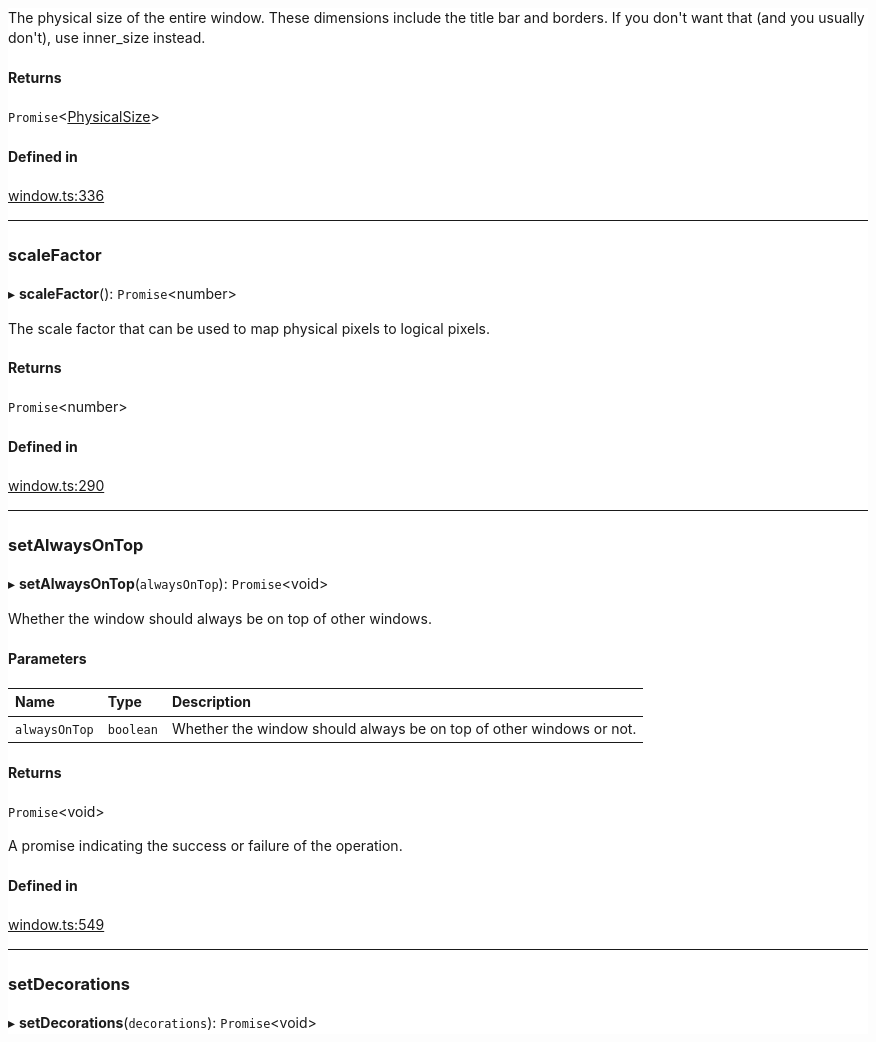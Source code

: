 The physical size of the entire window.
These dimensions include the title bar and borders. If you don't want that (and you usually don't), use inner_size instead.

#### Returns

`Promise`<[PhysicalSize](window.physicalsize.md)\>

#### Defined in

[window.ts:336](https://github.com/tauri-apps/tauri/blob/4bee3a7/tooling/api/src/window.ts#L336)

___

### scaleFactor

▸ **scaleFactor**(): `Promise`<number\>

The scale factor that can be used to map physical pixels to logical pixels.

#### Returns

`Promise`<number\>

#### Defined in

[window.ts:290](https://github.com/tauri-apps/tauri/blob/4bee3a7/tooling/api/src/window.ts#L290)

___

### setAlwaysOnTop

▸ **setAlwaysOnTop**(`alwaysOnTop`): `Promise`<void\>

Whether the window should always be on top of other windows.

#### Parameters

| Name | Type | Description |
| :------ | :------ | :------ |
| `alwaysOnTop` | `boolean` | Whether the window should always be on top of other windows or not. |

#### Returns

`Promise`<void\>

A promise indicating the success or failure of the operation.

#### Defined in

[window.ts:549](https://github.com/tauri-apps/tauri/blob/4bee3a7/tooling/api/src/window.ts#L549)

___

### setDecorations

▸ **setDecorations**(`decorations`): `Promise`<void\>
